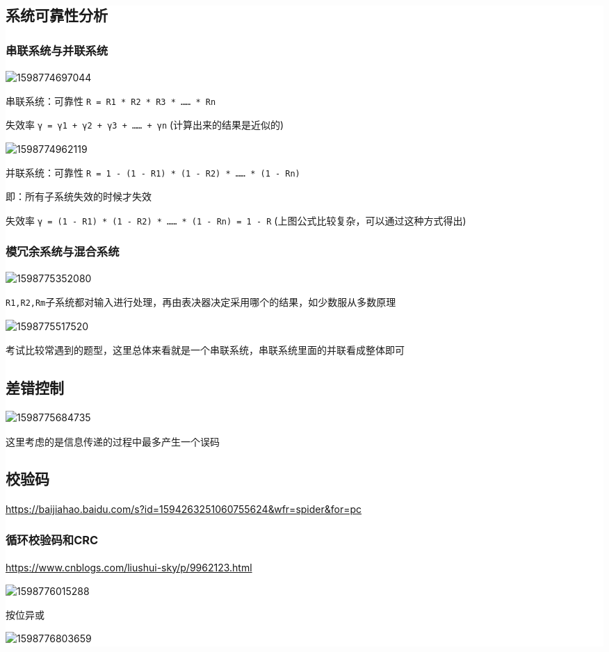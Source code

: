 ## 系统可靠性分析

### 串联系统与并联系统

![1598774697044](http://blog.cdn.ionluo.cn/blog/1598774697044.png)

串联系统：可靠性 `R = R1 * R2 * R3 * …… * Rn`

失效率 `γ = γ1 + γ2 + γ3 + …… + γn` (计算出来的结果是近似的)





![1598774962119](http://blog.cdn.ionluo.cn/blog/1598774962119.png)

并联系统：可靠性 `R = 1 - (1 - R1) * (1 - R2) * …… * (1 - Rn)`  

即：所有子系统失效的时候才失效

失效率 `γ = (1 - R1) * (1 - R2) * …… * (1 - Rn) = 1 - R` (上图公式比较复杂，可以通过这种方式得出)



### 模冗余系统与混合系统

![1598775352080](http://blog.cdn.ionluo.cn/blog/1598775352080.png)

`R1,R2,Rm`子系统都对输入进行处理，再由表决器决定采用哪个的结果，如少数服从多数原理

![1598775517520](http://blog.cdn.ionluo.cn/blog/1598775517520.png)

考试比较常遇到的题型，这里总体来看就是一个串联系统，串联系统里面的并联看成整体即可



## 差错控制

![1598775684735](http://blog.cdn.ionluo.cn/blog/1598775684735.png)

这里考虑的是信息传递的过程中最多产生一个误码

## 校验码

https://baijiahao.baidu.com/s?id=1594263251060755624&wfr=spider&for=pc

### 循环校验码和CRC

https://www.cnblogs.com/liushui-sky/p/9962123.html

![1598776015288](http://blog.cdn.ionluo.cn/blog/1598776015288.png)

按位异或 

![1598776803659](http://blog.cdn.ionluo.cn/blog/1598776803659.png)
